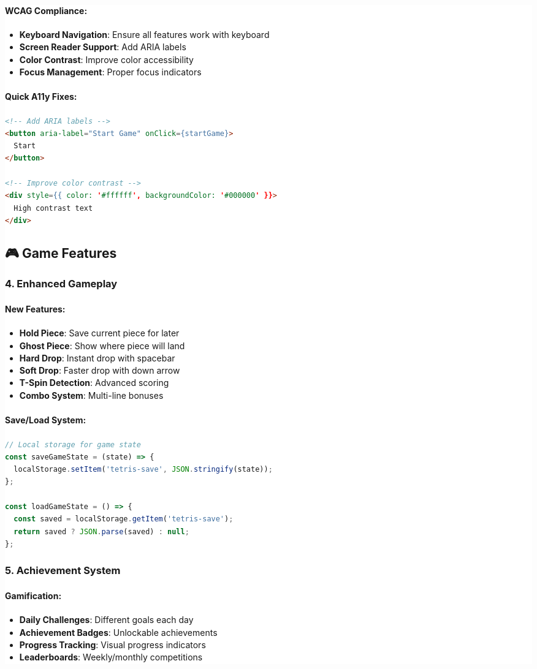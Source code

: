 #### WCAG Compliance:
- **Keyboard Navigation**: Ensure all features work with keyboard
- **Screen Reader Support**: Add ARIA labels
- **Color Contrast**: Improve color accessibility
- **Focus Management**: Proper focus indicators

#### Quick A11y Fixes:
```html
<!-- Add ARIA labels -->
<button aria-label="Start Game" onClick={startGame}>
  Start
</button>

<!-- Improve color contrast -->
<div style={{ color: '#ffffff', backgroundColor: '#000000' }}>
  High contrast text
</div>
```

## 🎮 Game Features

### 4. **Enhanced Gameplay**

#### New Features:
- **Hold Piece**: Save current piece for later
- **Ghost Piece**: Show where piece will land
- **Hard Drop**: Instant drop with spacebar
- **Soft Drop**: Faster drop with down arrow
- **T-Spin Detection**: Advanced scoring
- **Combo System**: Multi-line bonuses

#### Save/Load System:
```javascript
// Local storage for game state
const saveGameState = (state) => {
  localStorage.setItem('tetris-save', JSON.stringify(state));
};

const loadGameState = () => {
  const saved = localStorage.getItem('tetris-save');
  return saved ? JSON.parse(saved) : null;
};
```

### 5. **Achievement System**

#### Gamification:
- **Daily Challenges**: Different goals each day
- **Achievement Badges**: Unlockable achievements
- **Progress Tracking**: Visual progress indicators
- **Leaderboards**: Weekly/monthly competitions
